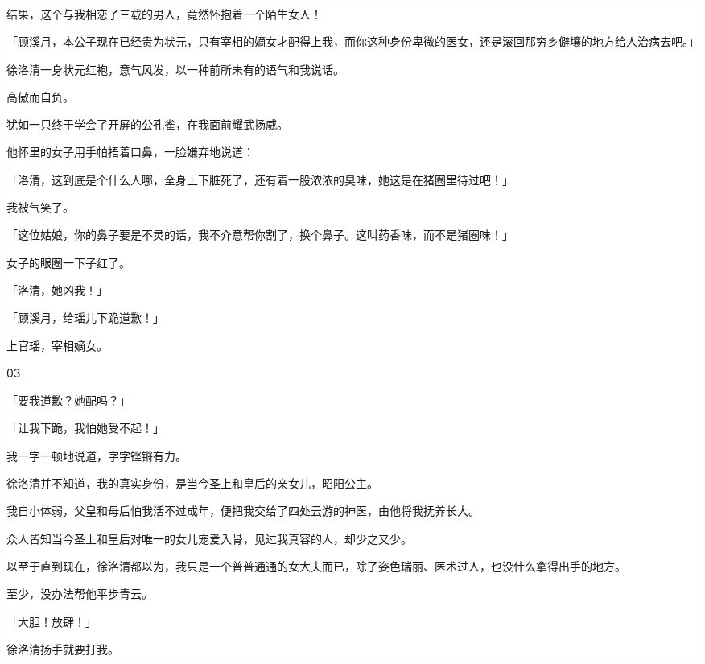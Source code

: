 
结果，这个与我相恋了三载的男人，竟然怀抱着一个陌生女人！


「顾溪月，本公子现在已经贵为状元，只有宰相的嫡女才配得上我，而你这种身份卑微的医女，还是滚回那穷乡僻壤的地方给人治病去吧。」


徐洛清一身状元红袍，意气风发，以一种前所未有的语气和我说话。


高傲而自负。


犹如一只终于学会了开屏的公孔雀，在我面前耀武扬威。


他怀里的女子用手帕捂着口鼻，一脸嫌弃地说道：


「洛清，这到底是个什么人哪，全身上下脏死了，还有着一股浓浓的臭味，她这是在猪圈里待过吧！」


我被气笑了。


「这位姑娘，你的鼻子要是不灵的话，我不介意帮你割了，换个鼻子。这叫药香味，而不是猪圈味！」


女子的眼圈一下子红了。


「洛清，她凶我！」


「顾溪月，给瑶儿下跪道歉！」


上官瑶，宰相嫡女。


03


「要我道歉？她配吗？」


「让我下跪，我怕她受不起！」


我一字一顿地说道，字字铿锵有力。


徐洛清并不知道，我的真实身份，是当今圣上和皇后的亲女儿，昭阳公主。


我自小体弱，父皇和母后怕我活不过成年，便把我交给了四处云游的神医，由他将我抚养长大。


众人皆知当今圣上和皇后对唯一的女儿宠爱入骨，见过我真容的人，却少之又少。


以至于直到现在，徐洛清都以为，我只是一个普普通通的女大夫而已，除了姿色瑞丽、医术过人，也没什么拿得出手的地方。


至少，没办法帮他平步青云。


「大胆！放肆！」


徐洛清扬手就要打我。

